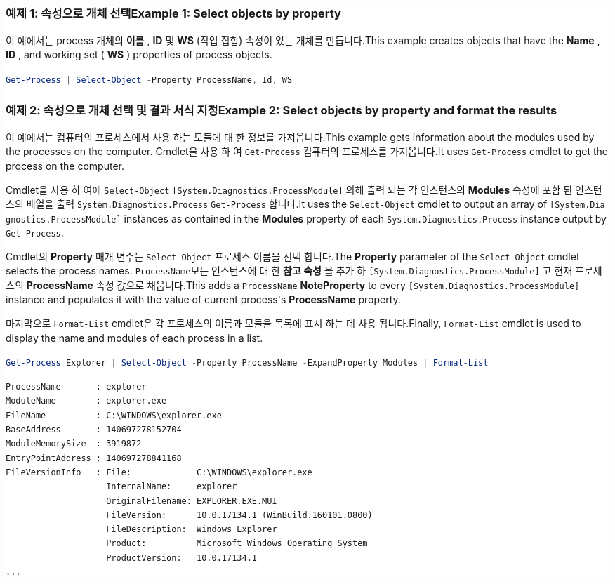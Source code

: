 ### <span data-ttu-id="83d94-121">예제 1: 속성으로 개체 선택</span><span class="sxs-lookup"><span data-stu-id="83d94-121">Example 1: Select objects by property</span></span>

<span data-ttu-id="83d94-122">이 예에서는 process 개체의 **이름** , **ID** 및 **WS** (작업 집합) 속성이 있는 개체를 만듭니다.</span><span class="sxs-lookup"><span data-stu-id="83d94-122">This example creates objects that have the **Name** , **ID** , and working set ( **WS** ) properties of process objects.</span></span>

```powershell
Get-Process | Select-Object -Property ProcessName, Id, WS
```

### <span data-ttu-id="83d94-123">예제 2: 속성으로 개체 선택 및 결과 서식 지정</span><span class="sxs-lookup"><span data-stu-id="83d94-123">Example 2: Select objects by property and format the results</span></span>

<span data-ttu-id="83d94-124">이 예에서는 컴퓨터의 프로세스에서 사용 하는 모듈에 대 한 정보를 가져옵니다.</span><span class="sxs-lookup"><span data-stu-id="83d94-124">This example gets information about the modules used by the processes on the computer.</span></span> <span data-ttu-id="83d94-125">Cmdlet을 사용 하 여 `Get-Process` 컴퓨터의 프로세스를 가져옵니다.</span><span class="sxs-lookup"><span data-stu-id="83d94-125">It uses `Get-Process` cmdlet to get the process on the computer.</span></span>

<span data-ttu-id="83d94-126">Cmdlet을 사용 하 여에 `Select-Object` `[System.Diagnostics.ProcessModule]` 의해 출력 되는 각 인스턴스의 **Modules** 속성에 포함 된 인스턴스의 배열을 출력 `System.Diagnostics.Process` `Get-Process` 합니다.</span><span class="sxs-lookup"><span data-stu-id="83d94-126">It uses the `Select-Object` cmdlet to output an array of `[System.Diagnostics.ProcessModule]` instances as contained in the **Modules** property of each `System.Diagnostics.Process` instance output by `Get-Process`.</span></span>

<span data-ttu-id="83d94-127">Cmdlet의 **Property** 매개 변수는 `Select-Object` 프로세스 이름을 선택 합니다.</span><span class="sxs-lookup"><span data-stu-id="83d94-127">The **Property** parameter of the `Select-Object` cmdlet selects the process names.</span></span> <span data-ttu-id="83d94-128">`ProcessName`모든 인스턴스에 대 한 **참고 속성** 을 추가 하 `[System.Diagnostics.ProcessModule]` 고 현재 프로세스의 **ProcessName** 속성 값으로 채웁니다.</span><span class="sxs-lookup"><span data-stu-id="83d94-128">This adds a `ProcessName` **NoteProperty** to every `[System.Diagnostics.ProcessModule]` instance and populates it with the value of current process's **ProcessName** property.</span></span>

<span data-ttu-id="83d94-129">마지막으로 `Format-List` cmdlet은 각 프로세스의 이름과 모듈을 목록에 표시 하는 데 사용 됩니다.</span><span class="sxs-lookup"><span data-stu-id="83d94-129">Finally, `Format-List` cmdlet is used to display the name and modules of each process in a list.</span></span>

```powershell
Get-Process Explorer | Select-Object -Property ProcessName -ExpandProperty Modules | Format-List
```

```Output
ProcessName       : explorer
ModuleName        : explorer.exe
FileName          : C:\WINDOWS\explorer.exe
BaseAddress       : 140697278152704
ModuleMemorySize  : 3919872
EntryPointAddress : 140697278841168
FileVersionInfo   : File:             C:\WINDOWS\explorer.exe
                    InternalName:     explorer
                    OriginalFilename: EXPLORER.EXE.MUI
                    FileVersion:      10.0.17134.1 (WinBuild.160101.0800)
                    FileDescription:  Windows Explorer
                    Product:          Microsoft Windows Operating System
                    ProductVersion:   10.0.17134.1
...
```
